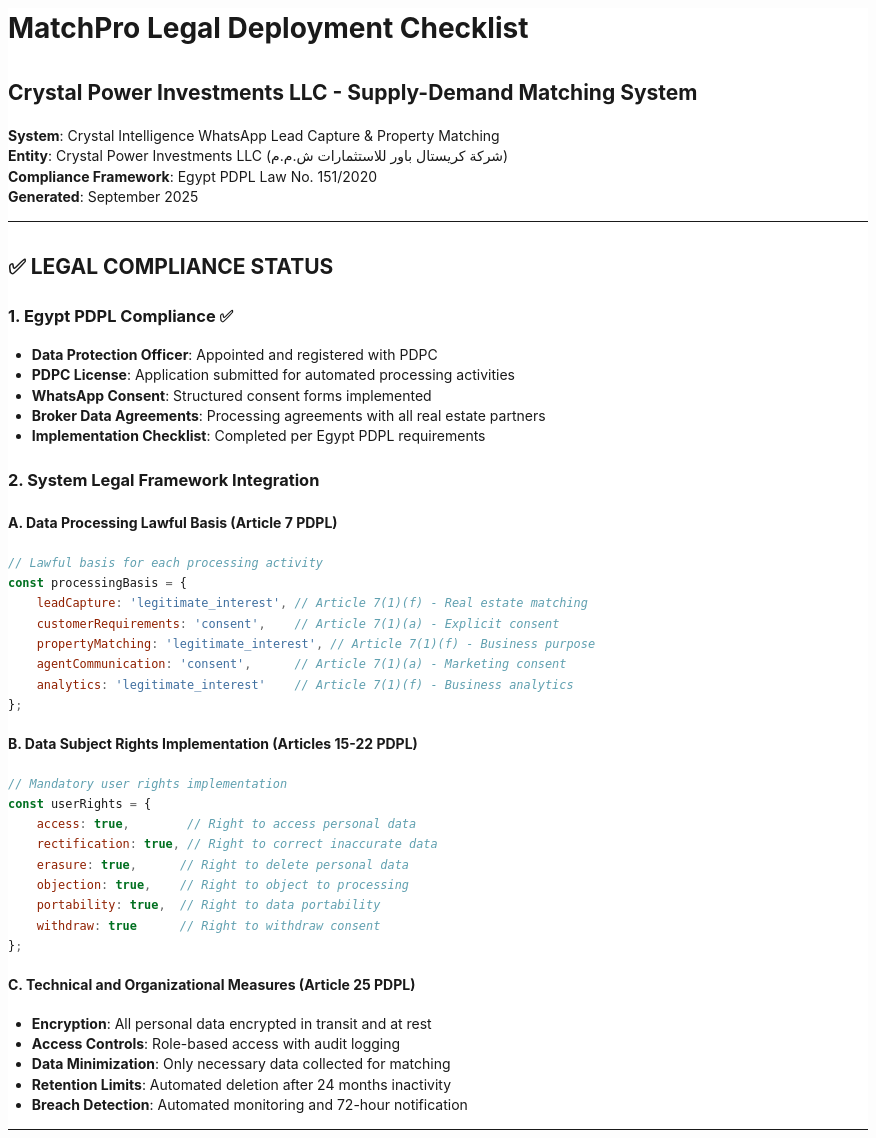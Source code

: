 # MatchPro Legal Deployment Checklist
## Crystal Power Investments LLC - Supply-Demand Matching System

**System**: Crystal Intelligence WhatsApp Lead Capture & Property Matching  
**Entity**: Crystal Power Investments LLC (شركة كريستال باور للاستثمارات ش.م.م)  
**Compliance Framework**: Egypt PDPL Law No. 151/2020  
**Generated**: September 2025  

---

## ✅ LEGAL COMPLIANCE STATUS

### 1. Egypt PDPL Compliance ✅
- **Data Protection Officer**: Appointed and registered with PDPC
- **PDPC License**: Application submitted for automated processing activities  
- **WhatsApp Consent**: Structured consent forms implemented
- **Broker Data Agreements**: Processing agreements with all real estate partners
- **Implementation Checklist**: Completed per Egypt PDPL requirements

### 2. System Legal Framework Integration

#### A. Data Processing Lawful Basis (Article 7 PDPL)
```javascript
// Lawful basis for each processing activity
const processingBasis = {
    leadCapture: 'legitimate_interest', // Article 7(1)(f) - Real estate matching
    customerRequirements: 'consent',    // Article 7(1)(a) - Explicit consent
    propertyMatching: 'legitimate_interest', // Article 7(1)(f) - Business purpose  
    agentCommunication: 'consent',      // Article 7(1)(a) - Marketing consent
    analytics: 'legitimate_interest'    // Article 7(1)(f) - Business analytics
};
```

#### B. Data Subject Rights Implementation (Articles 15-22 PDPL)
```javascript
// Mandatory user rights implementation
const userRights = {
    access: true,        // Right to access personal data
    rectification: true, // Right to correct inaccurate data
    erasure: true,      // Right to delete personal data
    objection: true,    // Right to object to processing
    portability: true,  // Right to data portability
    withdraw: true      // Right to withdraw consent
};
```

#### C. Technical and Organizational Measures (Article 25 PDPL)
- **Encryption**: All personal data encrypted in transit and at rest
- **Access Controls**: Role-based access with audit logging
- **Data Minimization**: Only necessary data collected for matching
- **Retention Limits**: Automated deletion after 24 months inactivity
- **Breach Detection**: Automated monitoring and 72-hour notification

---